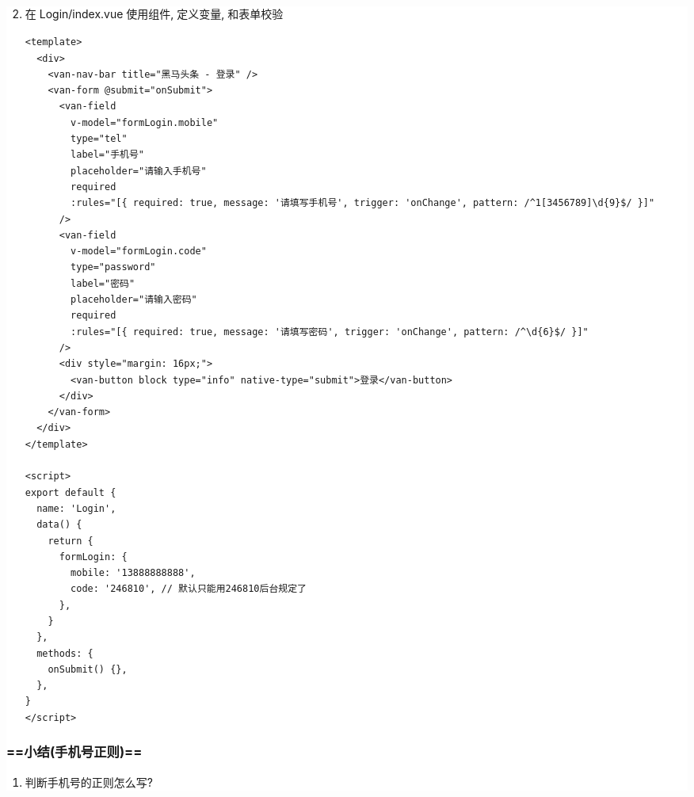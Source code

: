 2. 在 Login/index.vue 使用组件, 定义变量, 和表单校验

   ```vue
   <template>
     <div>
       <van-nav-bar title="黑马头条 - 登录" />
       <van-form @submit="onSubmit">
         <van-field
           v-model="formLogin.mobile"
           type="tel"
           label="手机号"
           placeholder="请输入手机号"
           required
           :rules="[{ required: true, message: '请填写手机号', trigger: 'onChange', pattern: /^1[3456789]\d{9}$/ }]"
         />
         <van-field
           v-model="formLogin.code"
           type="password"
           label="密码"
           placeholder="请输入密码"
           required
           :rules="[{ required: true, message: '请填写密码', trigger: 'onChange', pattern: /^\d{6}$/ }]"
         />
         <div style="margin: 16px;">
           <van-button block type="info" native-type="submit">登录</van-button>
         </div>
       </van-form>
     </div>
   </template>

   <script>
   export default {
     name: 'Login',
     data() {
       return {
         formLogin: {
           mobile: '13888888888',
           code: '246810', // 默认只能用246810后台规定了
         },
       }
     },
     methods: {
       onSubmit() {},
     },
   }
   </script>
   ```

### ==小结(手机号正则)==

1. 判断手机号的正则怎么写?
